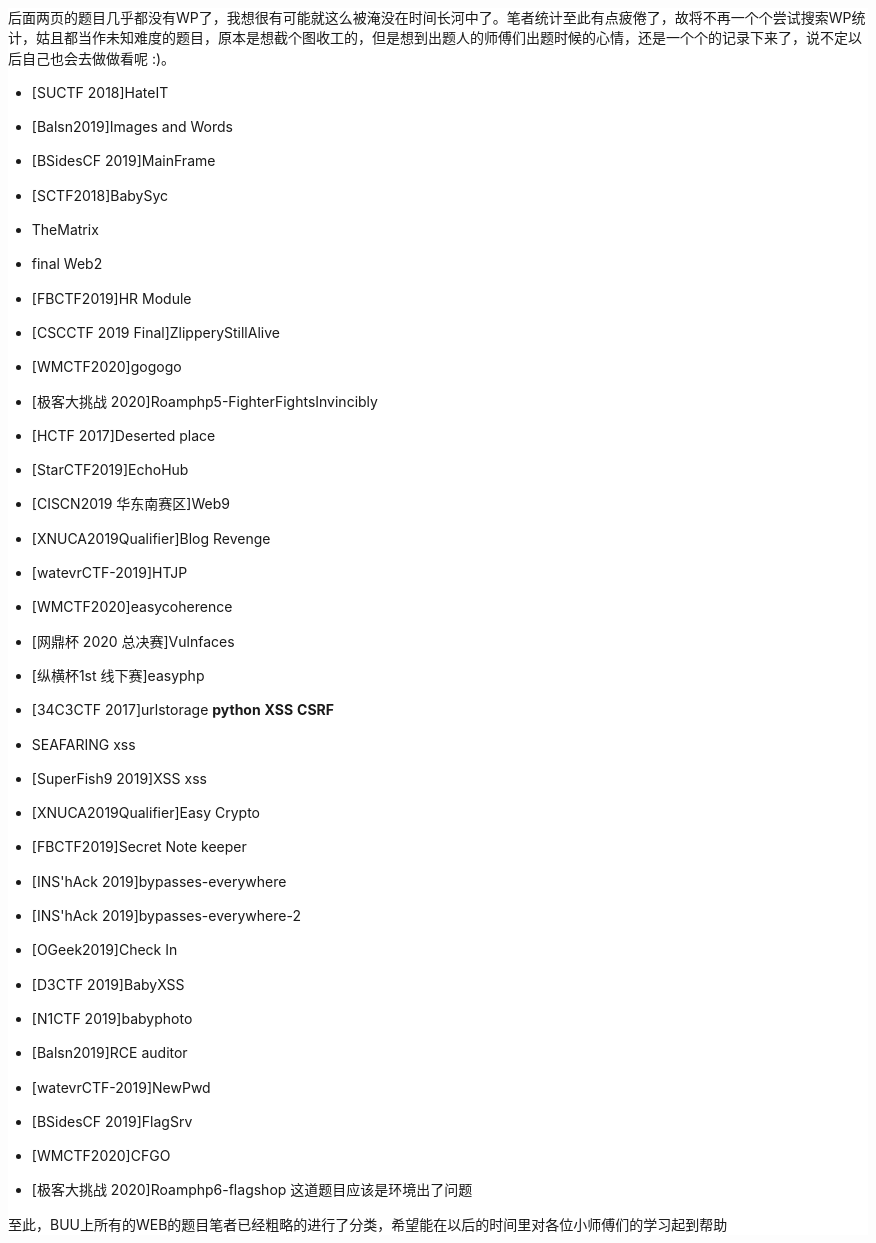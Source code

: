 后面两页的题目几乎都没有WP了，我想很有可能就这么被淹没在时间长河中了。笔者统计至此有点疲倦了，故将不再一个个尝试搜索WP统计，姑且都当作未知难度的题目，原本是想截个图收工的，但是想到出题人的师傅们出题时候的心情，还是一个个的记录下来了，说不定以后自己也会去做做看呢 :)。

+ [SUCTF 2018]HateIT
+ [Balsn2019]Images and Words

+ [BSidesCF 2019]MainFrame
+ [SCTF2018]BabySyc
+ TheMatrix 
+ final Web2
+ [FBCTF2019]HR Module
+ [CSCCTF 2019 Final]ZlipperyStillAlive
+ [WMCTF2020]gogogo
+ [极客大挑战 2020]Roamphp5-FighterFightsInvincibly
+ [HCTF 2017]Deserted place
+ [StarCTF2019]EchoHub
+ [CISCN2019 华东南赛区]Web9
+ [XNUCA2019Qualifier]Blog Revenge
+ [watevrCTF-2019]HTJP
+ [WMCTF2020]easycoherence
+ [网鼎杯 2020 总决赛]Vulnfaces
+ [纵横杯1st 线下赛]easyphp
+ [34C3CTF 2017]urlstorage **python** **XSS** **CSRF**

+ SEAFARING xss
+ [SuperFish9 2019]XSS xss
+ [XNUCA2019Qualifier]Easy Crypto 
+ [FBCTF2019]Secret Note keeper

+ [INS'hAck 2019]bypasses-everywhere
+ [INS'hAck 2019]bypasses-everywhere-2
+ [OGeek2019]Check In
+ [D3CTF 2019]BabyXSS
+ [N1CTF 2019]babyphoto
+ [Balsn2019]RCE auditor
+ [watevrCTF-2019]NewPwd
+ [BSidesCF 2019]FlagSrv
+ [WMCTF2020]CFGO
+ [极客大挑战 2020]Roamphp6-flagshop 这道题目应该是环境出了问题



至此，BUU上所有的WEB的题目笔者已经粗略的进行了分类，希望能在以后的时间里对各位小师傅们的学习起到帮助